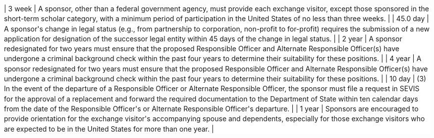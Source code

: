 | 3 week     | A sponsor, other than a federal government agency, must provide each exchange visitor, except those sponsored in the short-term scholar category, with a minimum period of participation in the United States of no less than three weeks.                                                                                                                                                                                                                                                                                                                                                                                                                                                                                                                                                                                                                                                                                              |
| 45.0 day   | A sponsor's change in legal status (e.g., from partnership to corporation, non-profit to for-profit) requires the submission of a new application for designation of the successor legal entity within 45 days of the change in legal status.                                                                                                                                                                                                                                                                                                                                                                                                                                                                                                                                                                                                                                                                                           |
| 2 year     | A sponsor redesignated for two years must ensure that the proposed Responsible Officer and Alternate Responsible Officer(s) have undergone a criminal background check within the past four years to determine their suitability for these positions.                                                                                                                                                                                                                                                                                                                                                                                                                                                                                                                                                                                                                                                                                   |
| 4 year     | A sponsor redesignated for two years must ensure that the proposed Responsible Officer and Alternate Responsible Officer(s) have undergone a criminal background check within the past four years to determine their suitability for these positions.                                                                                                                                                                                                                                                                                                                                                                                                                                                                                                                                                                                                                                                                                   |
| 10 day     | (3) In the event of the departure of a Responsible Officer or Alternate Responsible Officer, the sponsor must file a request in SEVIS for the approval of a replacement and forward the required documentation to the Department of State within ten calendar days from the date of the Responsible Officer's or Alternate Responsible Officer's departure.                                                                                                                                                                                                                                                                                                                                                                                                                                                                                                                                                                             |
| 1 year     | Sponsors are encouraged to provide orientation for the exchange visitor's accompanying spouse and dependents, especially for those exchange visitors who are expected to be in the United States for more than one year.                                                                                                                                                                                                                                                                                                                                                                                                                                                                                                                                                                                                                                                                                                                |